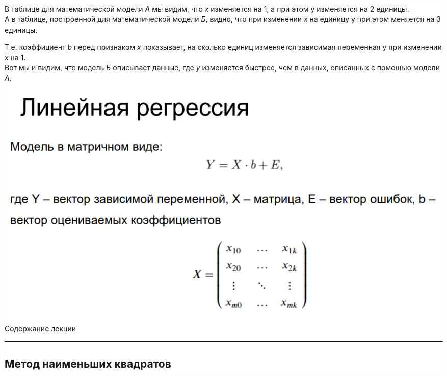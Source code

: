 В таблице для математической модели $А$ мы видим, что $x$ изменяется на $1$, а при этом y  изменяется на $2$ единицы. <br>
А в таблице, построенной для математической модели $Б$, видно, что при изменении $x$ на единицу  y при этом меняется на $3$ единицы.  

Т.е. коэффициент $b$ перед признаком $x$  показывает, на сколько единиц изменяется зависимая переменная y при изменении $x$ на $1$. <br>
Вот мы и видим, что модель $Б$ описывает данные, где $y$ изменяется быстрее, чем в данных, описанных с помощью  модели $А$.

![Регрессионный анализ](/Pictures/009_040.PNG)

[Содержание лекции](#план-лекции-9)

<hr>

## Метод наименьших квадратов
